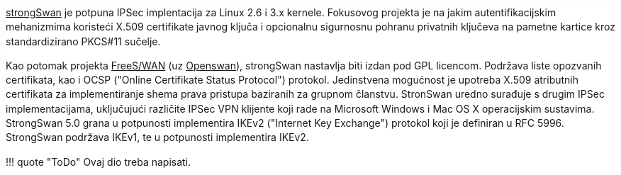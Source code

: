 [strongSwan](https://strongswan.org/) je potpuna IPSec implentacija za Linux 2.6 i 3.x kernele. Fokusovog projekta je na jakim autentifikacijskim mehanizmima koristeći X.509 certifikate javnog ključa i opcionalnu sigurnosnu pohranu privatnih ključeva na pametne kartice kroz standardizirano PKCS#11 sučelje.

Kao potomak projekta [FreeS/WAN](https://www.freeswan.org/) (uz [Openswan](https://www.openswan.org/)), strongSwan nastavlja biti izdan pod GPL licencom. Podržava liste opozvanih certifikata, kao i OCSP ("Online Certifikate Status Protocol") protokol. Jedinstvena mogućnost je upotreba X.509 atributnih certifikata za implementiranje shema prava pristupa baziranih za grupnom članstvu. StronSwan uredno surađuje s drugim IPSec implementacijama, uključujući različite IPSec VPN klijente koji rade na Microsoft Windows i Mac OS X operacijskim sustavima. StrongSwan 5.0 grana u potpunosti implementira IKEv2 ("Internet Key Exchange") protokol koji je definiran u RFC 5996. StrongSwan podržava IKEv1, te u potpunosti implementira IKEv2.

!!! quote "ToDo"
    Ovaj dio treba napisati.
